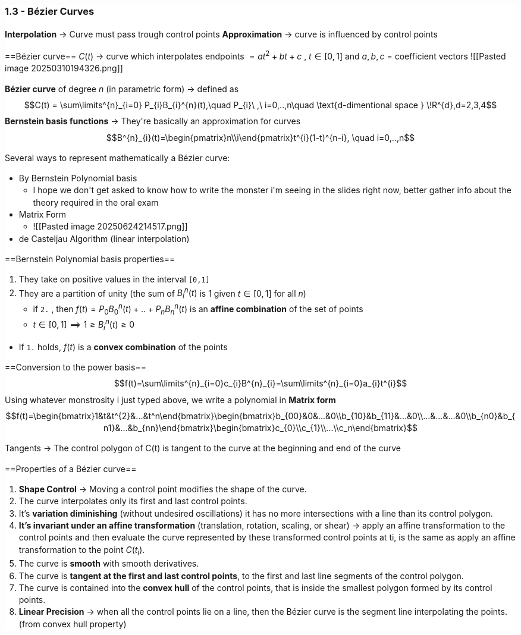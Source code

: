 

### 1.3 - Bézier Curves
**Interpolation** -> Curve must pass trough control points
**Approximation** -> curve is influenced by control points

==Bézier curve==
$C(t)$ -> curve which interpolates endpoints $= at^{2}+bt+c$ , $t\in [0,1]$ and $a,b,c$ = coefficient vectors
![[Pasted image 20250310194326.png]]

**Bézier curve** of degree $n$ (in parametric form) -> defined as
$$C(t) = \sum\limits^{n}_{i=0} P_{i}B_{i}^{n}(t),\quad P_{i}\ ,\ i=0,..,n\quad \text{d-dimentional space } \!R^{d},d=2,3,4$$
**Bernstein basis functions** -> They're basically an approximation for curves 
$$B^{n}_{i}(t)=\begin{pmatrix}n\\i\end{pmatrix}t^{i}(1-t)^{n-i}, \quad i=0,..,n$$

Several ways to represent mathematically a Bézier curve:  
- By Bernstein Polynomial basis
	- I hope we don't get asked to know how to write the monster i'm seeing in the slides right now, better gather info about the theory required in the oral exam
- Matrix Form  
	- ![[Pasted image 20250624214517.png]]
- de Casteljau Algorithm (linear interpolation)

 ==Bernstein Polynomial basis properties==
1. They take on positive values in the interval `[0,1]`
2. They are a partition of unity (the sum of $B_{i}^{n}(t)$ is 1 given $t\in [0,1]$ for all $n$)
	- if `2.` , then $f(t)=P_{0}B_{0}^{n}(t)+..+P_{n}B_{n}^{n}(t)$ is an **affine combination** of the set of points
	- $t \in [0,1] \implies 1\ge B^{n}_{i}(t)\ge 0$
- If `1.` holds, $f(t)$ is a **convex combination** of the points

==Conversion to the power basis==
$$f(t)=\sum\limits^{n}_{i=0}c_{i}B^{n}_{i}=\sum\limits^{n}_{i=0}a_{i}t^{i}$$
Using whatever monstrosity i just typed above, we write a polynomial in **Matrix form**
$$f(t)=\begin{bmatrix}1&t&t^{2}&...&t^n\end{bmatrix}\begin{bmatrix}b_{00}&0&...&0\\b_{10}&b_{11}&...&0\\...&...&...&0\\b_{n0}&b_{n1}&...&b_{nn}\end{bmatrix}\begin{bmatrix}c_{0}\\c_{1}\\...\\c_n\end{bmatrix}$$

Tangents -> The control polygon of C(t) is tangent to the curve at the beginning and end of the curve

==Properties of a Bézier curve==
1. **Shape Control** -> Moving a control point modifies the shape of the curve.
2. The curve interpolates only its first and last control points.
3. It’s **variation diminishing** (without undesired oscillations) it has no more intersections with a line than its control polygon.
4. **It’s invariant under an affine transformation** (translation, rotation, scaling, or shear) -> apply an affine transformation to the control points and then evaluate the curve represented by these transformed control points at ti, is the same as apply an affine transformation to the point $C(t_{i})$.
5. The curve is **smooth** with smooth derivatives.
6. The curve is **tangent at the first and last control points**, to the first and last line segments of the control polygon.
7. The curve is contained into the **convex hull** of the control points, that is inside the smallest polygon formed by its control points.
8. **Linear Precision** -> when all the control points lie on a line, then the Bézier curve is the segment line interpolating the points. (from convex hull property)
